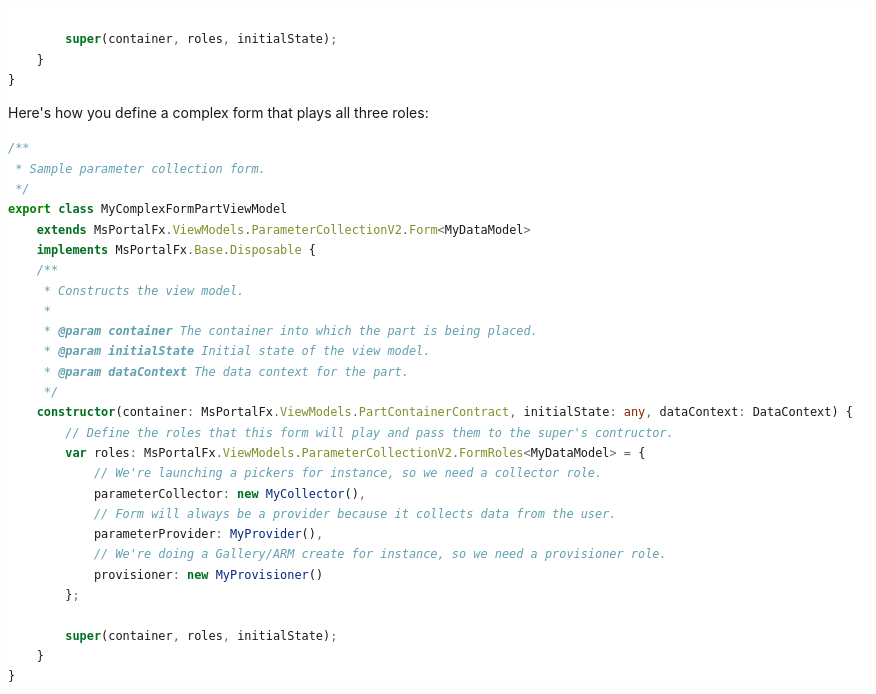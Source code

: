 ```ts

        super(container, roles, initialState);
    }
}
```

Here's how you define a complex form that plays all three roles:

```ts
/**
 * Sample parameter collection form.
 */
export class MyComplexFormPartViewModel
    extends MsPortalFx.ViewModels.ParameterCollectionV2.Form<MyDataModel>
    implements MsPortalFx.Base.Disposable {
    /**
     * Constructs the view model.
     *
     * @param container The container into which the part is being placed.
     * @param initialState Initial state of the view model.
     * @param dataContext The data context for the part.
     */
    constructor(container: MsPortalFx.ViewModels.PartContainerContract, initialState: any, dataContext: DataContext) {
        // Define the roles that this form will play and pass them to the super's contructor.
        var roles: MsPortalFx.ViewModels.ParameterCollectionV2.FormRoles<MyDataModel> = {
            // We're launching a pickers for instance, so we need a collector role.
            parameterCollector: new MyCollector(),
            // Form will always be a provider because it collects data from the user.
            parameterProvider: MyProvider(),
            // We're doing a Gallery/ARM create for instance, so we need a provisioner role.
            provisioner: new MyProvisioner()
        };

        super(container, roles, initialState);
    }
}
```
